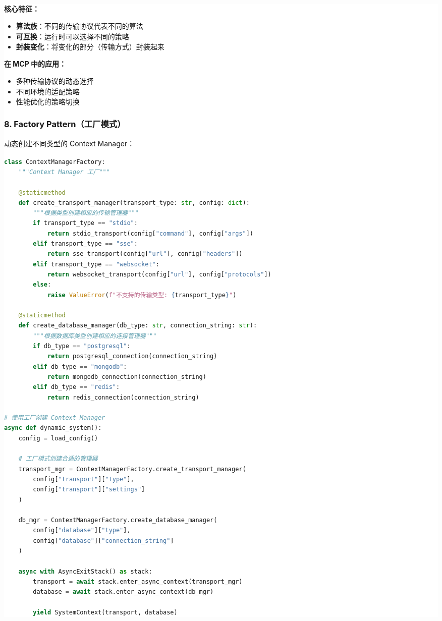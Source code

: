 
**核心特征：**
- **算法族**：不同的传输协议代表不同的算法
- **可互换**：运行时可以选择不同的策略
- **封装变化**：将变化的部分（传输方式）封装起来

**在 MCP 中的应用：**
- 多种传输协议的动态选择
- 不同环境的适配策略
- 性能优化的策略切换

### 8. Factory Pattern（工厂模式）

动态创建不同类型的 Context Manager：

```python
class ContextManagerFactory:
    """Context Manager 工厂"""
    
    @staticmethod
    def create_transport_manager(transport_type: str, config: dict):
        """根据类型创建相应的传输管理器"""
        if transport_type == "stdio":
            return stdio_transport(config["command"], config["args"])
        elif transport_type == "sse":
            return sse_transport(config["url"], config["headers"])
        elif transport_type == "websocket":
            return websocket_transport(config["url"], config["protocols"])
        else:
            raise ValueError(f"不支持的传输类型: {transport_type}")
    
    @staticmethod
    def create_database_manager(db_type: str, connection_string: str):
        """根据数据库类型创建相应的连接管理器"""
        if db_type == "postgresql":
            return postgresql_connection(connection_string)
        elif db_type == "mongodb":
            return mongodb_connection(connection_string)
        elif db_type == "redis":
            return redis_connection(connection_string)

# 使用工厂创建 Context Manager
async def dynamic_system():
    config = load_config()
    
    # 工厂模式创建合适的管理器
    transport_mgr = ContextManagerFactory.create_transport_manager(
        config["transport"]["type"], 
        config["transport"]["settings"]
    )
    
    db_mgr = ContextManagerFactory.create_database_manager(
        config["database"]["type"],
        config["database"]["connection_string"]
    )
    
    async with AsyncExitStack() as stack:
        transport = await stack.enter_async_context(transport_mgr)
        database = await stack.enter_async_context(db_mgr)
        
        yield SystemContext(transport, database)
```
